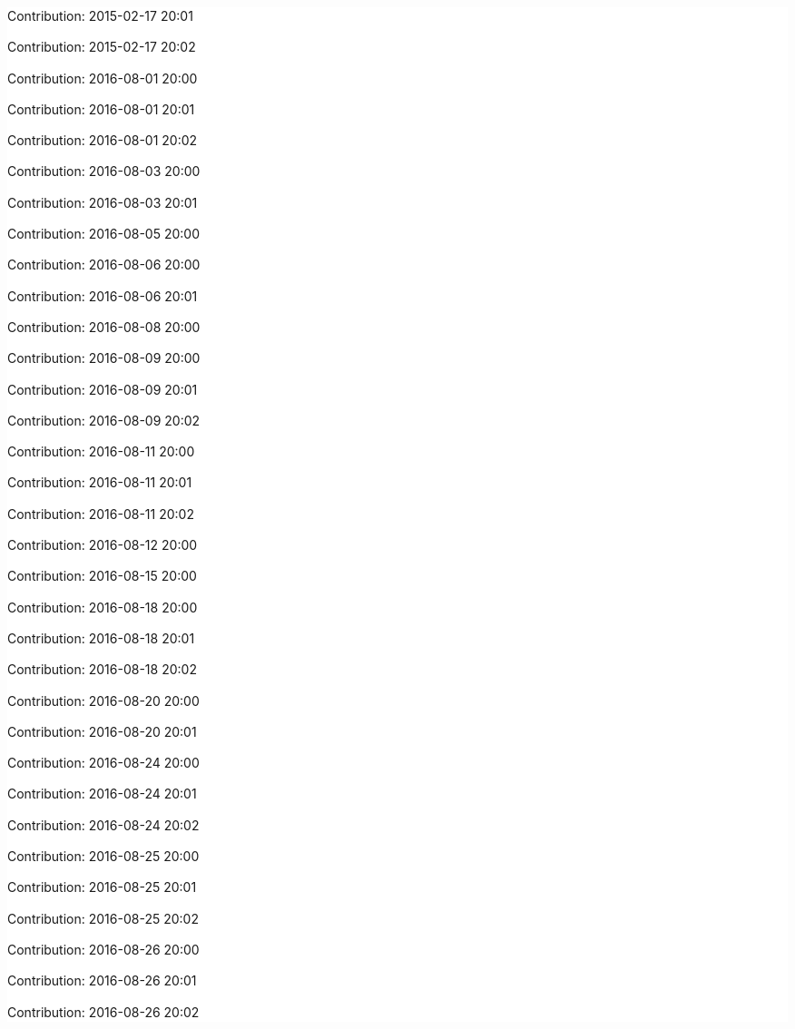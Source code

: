 Contribution: 2015-02-17 20:01

Contribution: 2015-02-17 20:02

Contribution: 2016-08-01 20:00

Contribution: 2016-08-01 20:01

Contribution: 2016-08-01 20:02

Contribution: 2016-08-03 20:00

Contribution: 2016-08-03 20:01

Contribution: 2016-08-05 20:00

Contribution: 2016-08-06 20:00

Contribution: 2016-08-06 20:01

Contribution: 2016-08-08 20:00

Contribution: 2016-08-09 20:00

Contribution: 2016-08-09 20:01

Contribution: 2016-08-09 20:02

Contribution: 2016-08-11 20:00

Contribution: 2016-08-11 20:01

Contribution: 2016-08-11 20:02

Contribution: 2016-08-12 20:00

Contribution: 2016-08-15 20:00

Contribution: 2016-08-18 20:00

Contribution: 2016-08-18 20:01

Contribution: 2016-08-18 20:02

Contribution: 2016-08-20 20:00

Contribution: 2016-08-20 20:01

Contribution: 2016-08-24 20:00

Contribution: 2016-08-24 20:01

Contribution: 2016-08-24 20:02

Contribution: 2016-08-25 20:00

Contribution: 2016-08-25 20:01

Contribution: 2016-08-25 20:02

Contribution: 2016-08-26 20:00

Contribution: 2016-08-26 20:01

Contribution: 2016-08-26 20:02
